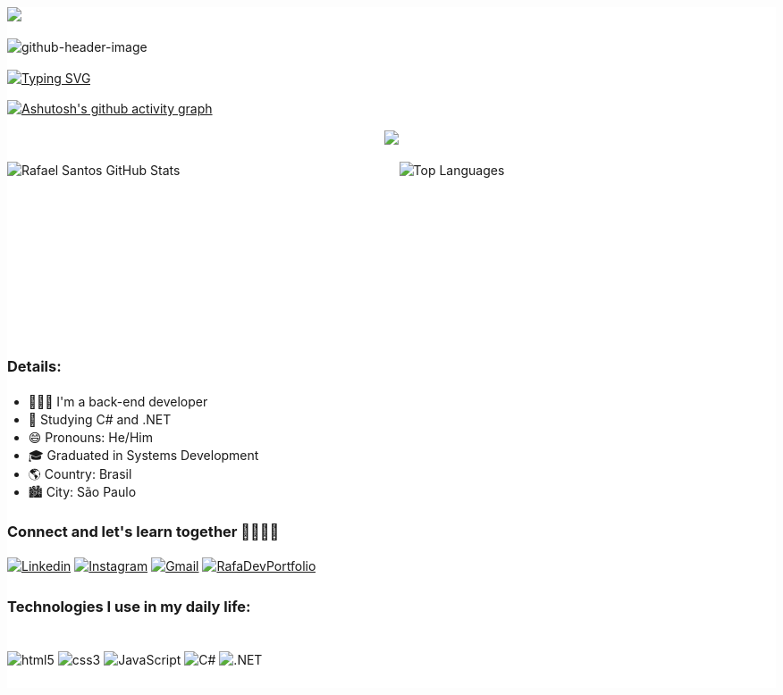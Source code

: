 <img width=100% src="https://capsule-render.vercel.app/api?type=waving&color=00FF00&height=120&section=header"/>

![github-header-image](https://github.com/RafaelSanntos/RafaelSanntos/assets/102318143/b589b149-59f8-4b83-8871-048927a64747)

[![Typing SVG](https://readme-typing-svg.herokuapp.com/?color=00FF00&size=35&center=true&vCenter=true&width=1000&lines=HELLO,+My+name+is+Rafael+Santos+👋🏻;I'm+21+years+old;I'm+from+Brasil;I+Graduated+Systems+Development;Be+Welcome!+:%29)](https://git.io/typing-svg)

[![Ashutosh's github activity graph](https://github-readme-activity-graph.vercel.app/graph?username=rafaelsanntos&bg_color=0d1117&color=00FF00&line=00FF00&point=00FF00&area=true&hide_border=true)](https://github.com/ashutosh00710/github-readme-activity-graph)

<p align="center">
  <img src="https://github-profile-trophy.vercel.app/?username=rafaelsanntos&theme=matrix&row=2&no-bg=true&column=3&margin-w=15&margin-h=15" />
</p>

<div style="display: flex; justify-content: space-between;">
  <img width="49%" height="195px" src="https://github-readme-stats.vercel.app/api?username=rafaelsanntos&show_icons=true&count_private=true&hide_border=true&title_color=00FF00&icon_color=00FF00&text_color=c9d1d9&bg_color=0d1117" alt="Rafael Santos GitHub Stats" />
  <img width="49%" height="195px" src="https://github-readme-stats.vercel.app/api/top-langs/?username=rafaelsanntos&layout=compact&hide_border=true&title_color=00FF00&text_color=00FF00&bg_color=00000000" alt="Top Languages" />
</div>


### Details:

- 👨🏻‍💻 I'm a back-end developer
- 🌱 Studying C# and .NET
- 😄 Pronouns: He/Him
- 🎓 Graduated in Systems Development
- 🌎 Country: Brasil
- 🏙️ City: São Paulo

### Connect and let's learn together 🫱🏻‍🫲🏻

[![Linkedin](https://img.shields.io/badge/LinkedIn-0077B5?style=for-the-badge&logo=linkedin&logoColor=white)](https://www.linkedin.com/in/raafaelsantos/)
[![Instagram](https://img.shields.io/badge/Instagram-E4405F?style=for-the-badge&logo=instagram&logoColor=white)](https://www.instagram.com/rafaelsantorski/)
[![Gmail](https://img.shields.io/badge/Gmail-D14836?style=for-the-badge&logo=gmail&logoColor=white)](mailto:job.rafaelsantos@gmail.com)
[![RafaDevPortfolio](https://img.shields.io/badge/RafaDevPortfolio-FF1B2D?style=for-the-badge&logo=Brave&logoColor=green&labelColor=black&color=green)](https://rafaelsanntos.github.io/Rafa-Dev-Portfolio/)

### Technologies I use in my daily life:
<div style="display: inline_block"><br/>
  <img align="center" alt="html5" src="https://img.shields.io/badge/HTML5-E34F26?style=for-the-badge&logo=html5&logoColor=white"/>
  <img align="center" alt="css3" src="https://img.shields.io/badge/CSS3-1572B6?style=for-the-badge&logo=css3&logoColor=white"/>
  <img align="center" alt="JavaScript" src="https://img.shields.io/badge/JavaScript-F7DF1E?style=for-the-badge&logo=javascript&logoColor=black"/>
  <img align="center" alt="C#" src="https://img.shields.io/badge/C%23-239120?style=for-the-badge&logo=c-sharp&logoColor=white"/>
  <img align="center" alt=".NET" src="https://img.shields.io/badge/.NET-5C2D91?style=for-the-badge&logo=.net&logoColor=white"/>
</div><br/>
